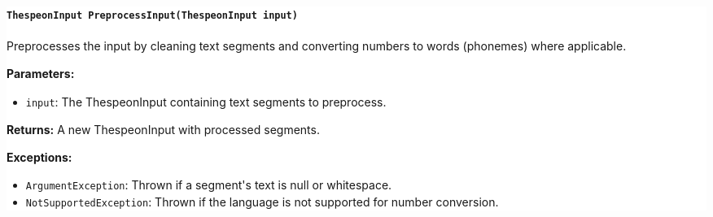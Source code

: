 #### `ThespeonInput PreprocessInput(ThespeonInput input)`

Preprocesses the input by cleaning text segments and converting numbers to words (phonemes) where applicable.

**Parameters:**

- `input`: The ThespeonInput containing text segments to preprocess.

**Returns:** A new ThespeonInput with processed segments.

**Exceptions:**

- `ArgumentException`: Thrown if a segment's text is null or whitespace.
- `NotSupportedException`: Thrown if the language is not supported for number conversion.